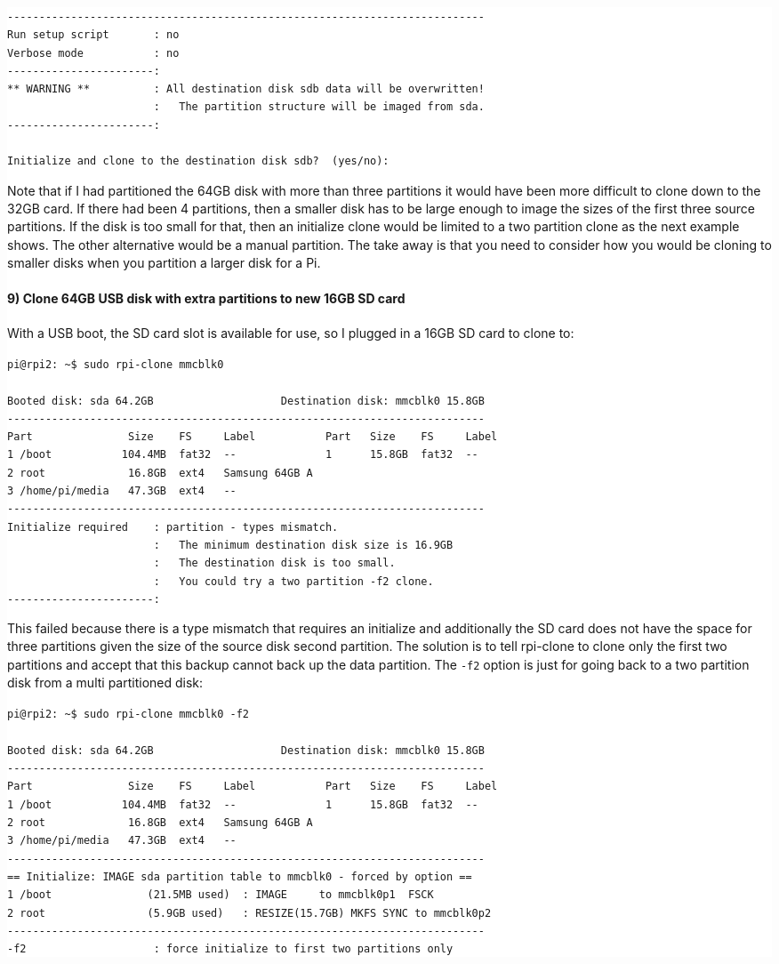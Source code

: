 ```console
---------------------------------------------------------------------------
Run setup script       : no
Verbose mode           : no
-----------------------:
** WARNING **          : All destination disk sdb data will be overwritten!
                       :   The partition structure will be imaged from sda.
-----------------------:

Initialize and clone to the destination disk sdb?  (yes/no):
```

Note that if I had partitioned the 64GB disk with more than three
partitions it would have been more difficult to clone down to the
32GB card.  If there had been 4 partitions, then a smaller disk has
to be large enough to image the sizes of the first three source partitions.
If the disk is too small for that, then an initialize clone would be
limited to a two partition clone as the next example shows.  The other
alternative would be a manual partition.  The take away is that you need
to consider how you would be cloning to smaller disks when you partition
a larger disk for a Pi.

#### 9) Clone 64GB USB disk with extra partitions to new 16GB SD card

With a USB boot, the SD card slot is available for use, so I plugged in
a 16GB SD card to clone to:

```console
pi@rpi2: ~$ sudo rpi-clone mmcblk0

Booted disk: sda 64.2GB                    Destination disk: mmcblk0 15.8GB
---------------------------------------------------------------------------
Part               Size    FS     Label           Part   Size    FS     Label
1 /boot           104.4MB  fat32  --              1      15.8GB  fat32  --
2 root             16.8GB  ext4   Samsung 64GB A
3 /home/pi/media   47.3GB  ext4   --
---------------------------------------------------------------------------
Initialize required    : partition - types mismatch.
                       :   The minimum destination disk size is 16.9GB
                       :   The destination disk is too small.
                       :   You could try a two partition -f2 clone.
-----------------------:
```

This failed because there is a type mismatch that requires an initialize
and additionally the SD card does not have the space for three partitions
given the size of the source disk second partition.  The solution is to
tell rpi-clone to clone only the first two partitions and accept that
this backup cannot back up the data partition.  The `-f2` option is just
for going back to a two partition disk from a multi partitioned disk:

```console
pi@rpi2: ~$ sudo rpi-clone mmcblk0 -f2

Booted disk: sda 64.2GB                    Destination disk: mmcblk0 15.8GB
---------------------------------------------------------------------------
Part               Size    FS     Label           Part   Size    FS     Label
1 /boot           104.4MB  fat32  --              1      15.8GB  fat32  --
2 root             16.8GB  ext4   Samsung 64GB A
3 /home/pi/media   47.3GB  ext4   --
---------------------------------------------------------------------------
== Initialize: IMAGE sda partition table to mmcblk0 - forced by option ==
1 /boot               (21.5MB used)  : IMAGE     to mmcblk0p1  FSCK
2 root                (5.9GB used)   : RESIZE(15.7GB) MKFS SYNC to mmcblk0p2
---------------------------------------------------------------------------
-f2                    : force initialize to first two partitions only
```